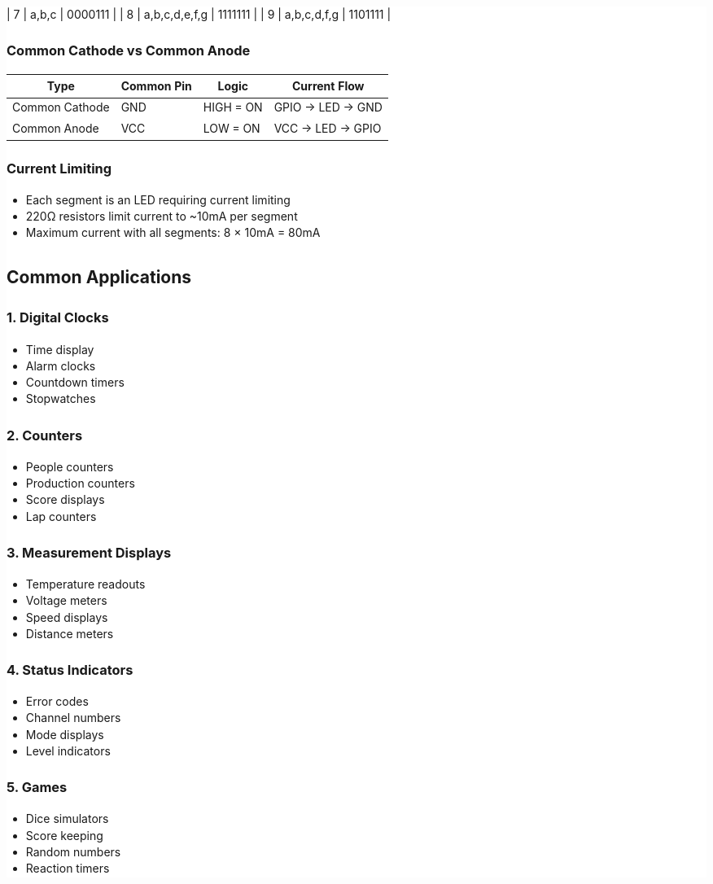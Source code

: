 | 7 | a,b,c | 0000111 |
| 8 | a,b,c,d,e,f,g | 1111111 |
| 9 | a,b,c,d,f,g | 1101111 |

### Common Cathode vs Common Anode

| Type | Common Pin | Logic | Current Flow |
|------|------------|-------|--------------|
| Common Cathode | GND | HIGH = ON | GPIO → LED → GND |
| Common Anode | VCC | LOW = ON | VCC → LED → GPIO |

### Current Limiting
- Each segment is an LED requiring current limiting
- 220Ω resistors limit current to ~10mA per segment
- Maximum current with all segments: 8 × 10mA = 80mA

## Common Applications

### 1. Digital Clocks
- Time display
- Alarm clocks
- Countdown timers
- Stopwatches

### 2. Counters
- People counters
- Production counters
- Score displays
- Lap counters

### 3. Measurement Displays
- Temperature readouts
- Voltage meters
- Speed displays
- Distance meters

### 4. Status Indicators
- Error codes
- Channel numbers
- Mode displays
- Level indicators

### 5. Games
- Dice simulators
- Score keeping
- Random numbers
- Reaction timers
